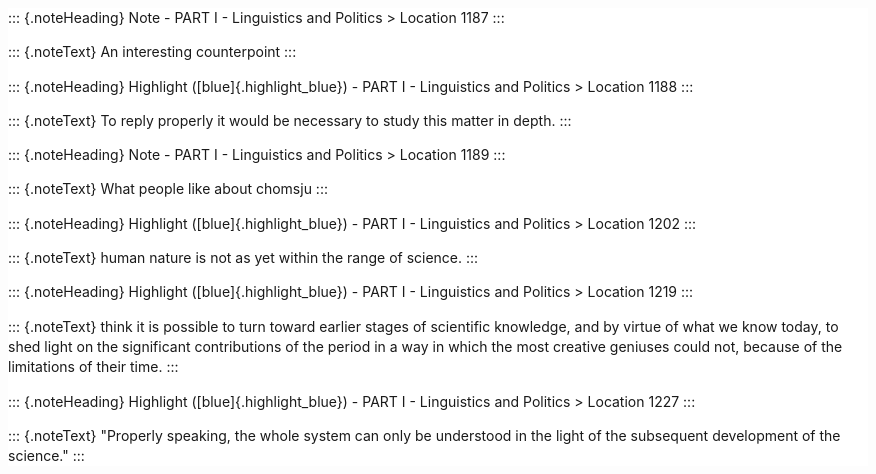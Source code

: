::: {.noteHeading}
Note - PART I - Linguistics and Politics \> Location 1187
:::

::: {.noteText}
An interesting counterpoint
:::

::: {.noteHeading}
Highlight ([blue]{.highlight_blue}) - PART I - Linguistics and Politics
\> Location 1188
:::

::: {.noteText}
To reply properly it would be necessary to study this matter in depth.
:::

::: {.noteHeading}
Note - PART I - Linguistics and Politics \> Location 1189
:::

::: {.noteText}
What people like about chomsju
:::

::: {.noteHeading}
Highlight ([blue]{.highlight_blue}) - PART I - Linguistics and Politics
\> Location 1202
:::

::: {.noteText}
human nature is not as yet within the range of science.
:::

::: {.noteHeading}
Highlight ([blue]{.highlight_blue}) - PART I - Linguistics and Politics
\> Location 1219
:::

::: {.noteText}
think it is possible to turn toward earlier stages of scientific
knowledge, and by virtue of what we know today, to shed light on the
significant contributions of the period in a way in which the most
creative geniuses could not, because of the limitations of their time.
:::

::: {.noteHeading}
Highlight ([blue]{.highlight_blue}) - PART I - Linguistics and Politics
\> Location 1227
:::

::: {.noteText}
"Properly speaking, the whole system can only be understood in the light
of the subsequent development of the science."
:::

